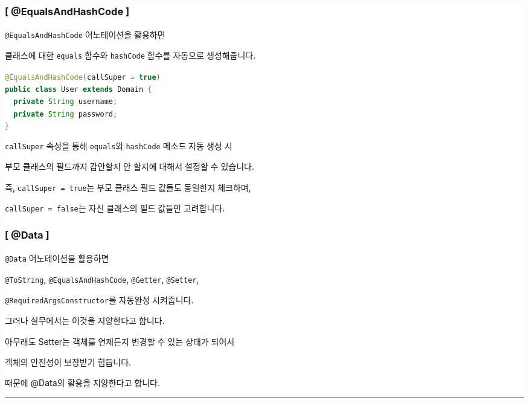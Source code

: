### [ @EqualsAndHashCode ]

`@EqualsAndHashCode` 어노테이션을 활용하면 

클래스에 대한 `equals` 함수와 `hashCode` 함수를 자동으로 생성해줍니다.

```java
@EqualsAndHashCode(callSuper = true)
public class User extends Domain {
  private String username;
  private String password;
}
```

`callSuper` 속성을 통해 `equals`와 `hashCode` 메소드 자동 생성 시 

부모 클래스의 필드까지 감안할지 안 할지에 대해서 설정할 수 있습니다.

즉, `callSuper = true`는 부모 클래스 필드 값들도 동일한지 체크하며, 

`callSuper = false`는 자신 클래스의 필드 값들만 고려합니다.

### [ @Data ]

`@Data` 어노테이션을 활용하면 

`@ToString`, `@EqualsAndHashCode`, `@Getter`, `@Setter`, 

`@RequiredArgsConstructor`를 자동완성 시켜줍니다.

그러나 실무에서는 이것을 지양한다고 합니다.

아무래도 Setter는 객체를 언제든지 변경할 수 있는 상태가 되어서 

객체의 안전성이 보장받기 힘듭니다.

때문에 @Data의 활용을 지양한다고 합니다.

---
